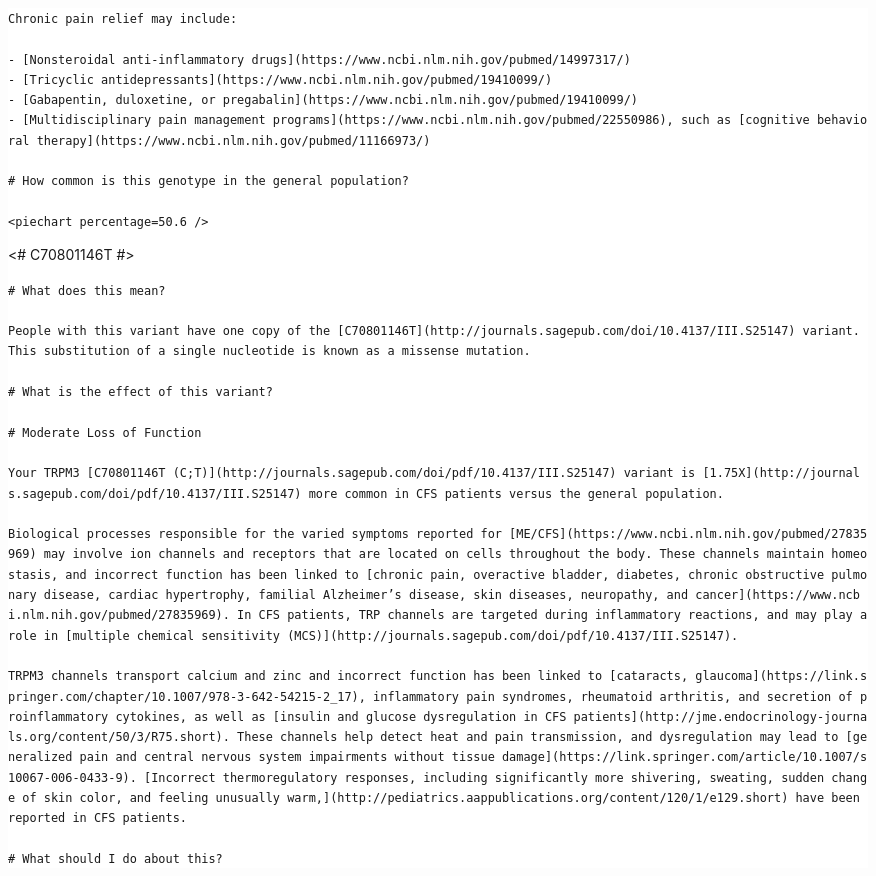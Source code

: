     Chronic pain relief may include:

    - [Nonsteroidal anti-inflammatory drugs](https://www.ncbi.nlm.nih.gov/pubmed/14997317/) 
    - [Tricyclic antidepressants](https://www.ncbi.nlm.nih.gov/pubmed/19410099/) 
    - [Gabapentin, duloxetine, or pregabalin](https://www.ncbi.nlm.nih.gov/pubmed/19410099/) 
    - [Multidisciplinary pain management programs](https://www.ncbi.nlm.nih.gov/pubmed/22550986), such as [cognitive behavioral therapy](https://www.ncbi.nlm.nih.gov/pubmed/11166973/)

    # How common is this genotype in the general population?

    <piechart percentage=50.6 />
  </Genotype>
<# C70801146T #>
  <Genotype hgvs="NC_000009.12:g.70801146G>A[70801146G>A];[70801146=]" name="C70801146T"> 

    # What does this mean?
 
    People with this variant have one copy of the [C70801146T](http://journals.sagepub.com/doi/10.4137/III.S25147) variant. This substitution of a single nucleotide is known as a missense mutation.

    # What is the effect of this variant?

    # Moderate Loss of Function

    Your TRPM3 [C70801146T (C;T)](http://journals.sagepub.com/doi/pdf/10.4137/III.S25147) variant is [1.75X](http://journals.sagepub.com/doi/pdf/10.4137/III.S25147) more common in CFS patients versus the general population.
  
    Biological processes responsible for the varied symptoms reported for [ME/CFS](https://www.ncbi.nlm.nih.gov/pubmed/27835969) may involve ion channels and receptors that are located on cells throughout the body. These channels maintain homeostasis, and incorrect function has been linked to [chronic pain, overactive bladder, diabetes, chronic obstructive pulmonary disease, cardiac hypertrophy, familial Alzheimer’s disease, skin diseases, neuropathy, and cancer](https://www.ncbi.nlm.nih.gov/pubmed/27835969). In CFS patients, TRP channels are targeted during inflammatory reactions, and may play a role in [multiple chemical sensitivity (MCS)](http://journals.sagepub.com/doi/pdf/10.4137/III.S25147).

    TRPM3 channels transport calcium and zinc and incorrect function has been linked to [cataracts, glaucoma](https://link.springer.com/chapter/10.1007/978-3-642-54215-2_17), inflammatory pain syndromes, rheumatoid arthritis, and secretion of proinflammatory cytokines, as well as [insulin and glucose dysregulation in CFS patients](http://jme.endocrinology-journals.org/content/50/3/R75.short). These channels help detect heat and pain transmission, and dysregulation may lead to [generalized pain and central nervous system impairments without tissue damage](https://link.springer.com/article/10.1007/s10067-006-0433-9). [Incorrect thermoregulatory responses, including significantly more shivering, sweating, sudden change of skin color, and feeling unusually warm,](http://pediatrics.aappublications.org/content/120/1/e129.short) have been reported in CFS patients.

    # What should I do about this?
